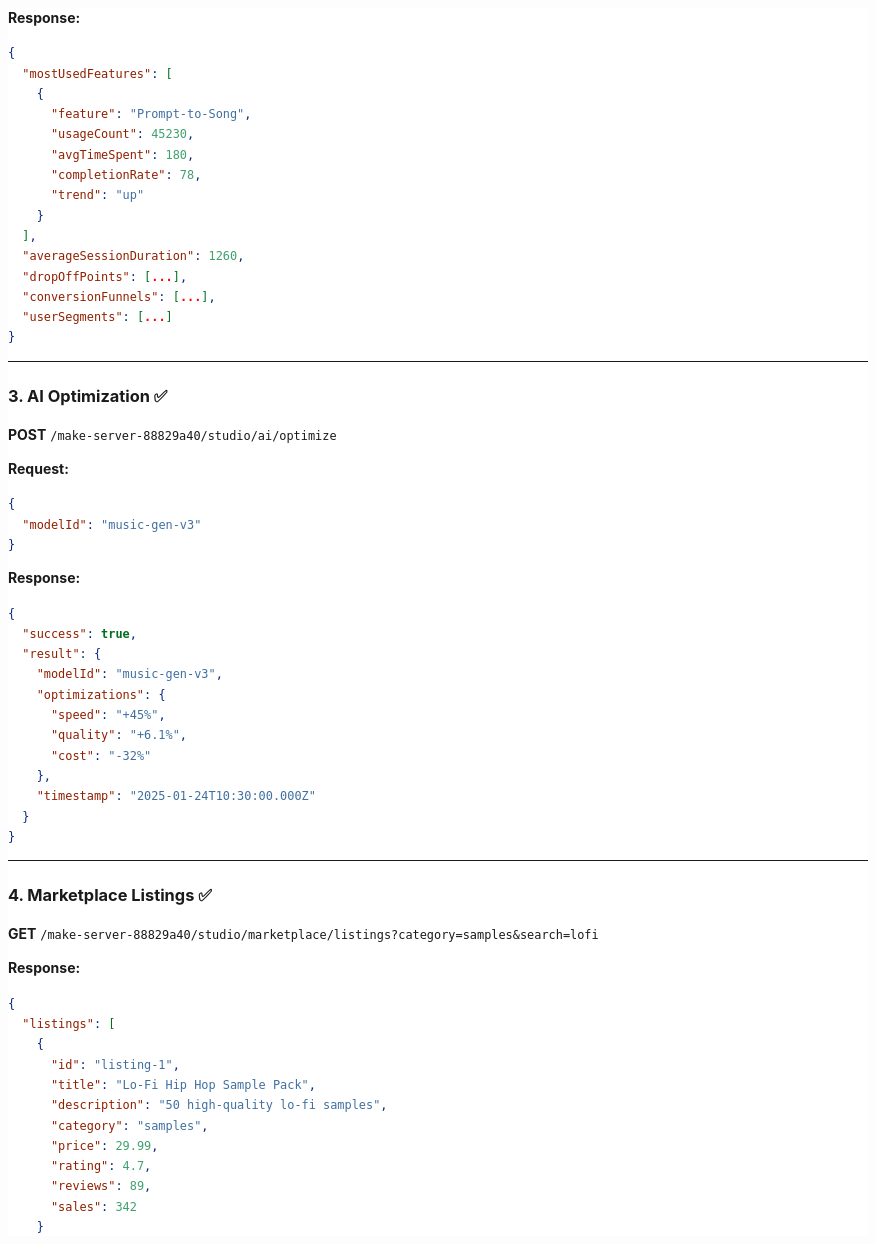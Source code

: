 **Response:**
```json
{
  "mostUsedFeatures": [
    {
      "feature": "Prompt-to-Song",
      "usageCount": 45230,
      "avgTimeSpent": 180,
      "completionRate": 78,
      "trend": "up"
    }
  ],
  "averageSessionDuration": 1260,
  "dropOffPoints": [...],
  "conversionFunnels": [...],
  "userSegments": [...]
}
```

---

### **3. AI Optimization** ✅
**POST** `/make-server-88829a40/studio/ai/optimize`

**Request:**
```json
{
  "modelId": "music-gen-v3"
}
```

**Response:**
```json
{
  "success": true,
  "result": {
    "modelId": "music-gen-v3",
    "optimizations": {
      "speed": "+45%",
      "quality": "+6.1%",
      "cost": "-32%"
    },
    "timestamp": "2025-01-24T10:30:00.000Z"
  }
}
```

---

### **4. Marketplace Listings** ✅
**GET** `/make-server-88829a40/studio/marketplace/listings?category=samples&search=lofi`

**Response:**
```json
{
  "listings": [
    {
      "id": "listing-1",
      "title": "Lo-Fi Hip Hop Sample Pack",
      "description": "50 high-quality lo-fi samples",
      "category": "samples",
      "price": 29.99,
      "rating": 4.7,
      "reviews": 89,
      "sales": 342
    }
```